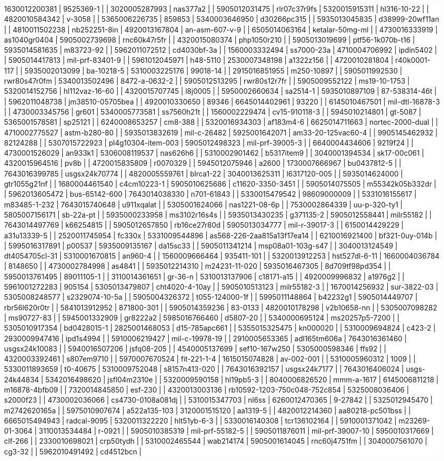 1630012200381 | 9525369-1 |  | 3020005287993 | nas377a2 |  | 5905012031475 | rlr07c37r9fs | 
5320015915311 | hl316-10-22 |  | 4820010584342 | v-3058 |  | 5365006226735 | 859853 | 
5340003646950 | d30266pc315 |  | 5935013045835 | d38999-20wf11an |  | 4810011502238 | nb252251-8in | 
4920013167804 | an-asm-607-v-9 |  | 6505014063164 | ketalar-50mg-ml |  | 4730016333919 | as1040gr0404 | 
5905002739698 | rnc60k47r5fr |  | 4320015080374 | php1050r210 |  | 5905013019699 | ptf56-1k070b-t16 | 
5935014581635 | m83723-92 |  | 5962011072512 | cd4030bf-3a |  | 1560003332494 | ss7000-23a | 
4710004706992 | ipdin5402 |  | 5905014417813 | mil-prf-83401-9 |  | 5961012045971 | h48-5110 | 
2530007348198 | a1322z156 |  | 4720010281804 | r40k0001-117 |  | 5935002013099 | ba-10218-5 | 
5310003225176 | 99018-14 |  | 2915016851955 | m250-10897 |  | 5905011992530 | rwr80s47r0fm | 
5340013502496 | 8472-a-0632-2 |  | 5905012513295 | rwr80s12r7fr |  | 5905009552122 | ms19-10-1753 | 
5320014152756 | hl112vaz-16-60 |  | 4320015707745 | l8j0005 |  | 5950002660634 | sa2514-1 | 
5935010897109 | 87-538314-46t |  | 5962011048738 | jm38510-05705bea |  | 4920010330650 | 89346 | 
6645014402961 | 93220 |  | 6145010467501 | mil-dtl-16878-3 |  | 4730003345756 | gr601 | 
5340005773581 | ss7560h21t |  | 1560002229474 | cv15-910118-3 |  | 5945010214801 | gt-5087 | 
5365001578581 | sp25121 |  | 6240008653257 | cm8-388 |  | 5320016934303 | af183m4-6 | 
6625014711663 | nortec-2000-dual |  | 4710002775527 | astm-b280-80 |  | 5935013832619 | mil-c-26482 | 
5925001642071 | am33-20-125vac60-4 |  | 9905145462932 | 82124288 |  | 5307015722923 | pl4g10304-item-003 | 
5905012498323 | mil-prf-39005-3 |  | 6640004434606 | 9219f24 |  | 4730001526029 | an933k1 | 
5306008119537 | nas626h6 |  | 5310002901462 | b5317item9 |  | 3040001394534 | sk17-00c061 | 
4320015964516 | pv8b |  | 4720015835809 | r0070329 |  | 5945012075946 | a2600 | 
1730007666967 | bu0437812-5 |  | 7643016399785 | usgsx24k70774 |  | 4820005559761 | blrca1-22 | 
3040013625311 | l6317120-005 |  | 5935014624000 | gtr1055g21nf |  | 1680004461540 | c4cm10223-1 | 
5905010625686 | c11620-3350-3451 |  | 5905014075505 | m55342k05b332dr |  | 5962013605472 | bus-65142-600 | 
7643014038330 | n701-61843 |  | 5330015479542 | 98609000009 |  | 5331016155617 | m83485-1-232 | 
7643015740648 | u911xqalat |  | 5305001624066 | nas1221-08-6p |  | 7530002864339 | uu-p-320-ty1 | 
5805007156171 | sb-22a-pt |  | 5935000233958 | ms3102r16s4s |  | 5935013430235 | g371135-2 | 
5905012558441 | milr55182 |  | 7643014497769 | k66254815 |  | 5905012657850 | rb16ce27r80d | 
5905013034777 | mil-r-39017-3 |  | 6150014429229 | a31u13339-5 |  | 2520011745954 | fc330x | 
5331009544896 | as568-226-2aa815a13f17ea14 |  | 6210016921400 | bf321-0uy-014b |  | 5995016317891 | p00537 | 
5935009135167 | da15sc33 |  | 5905011341214 | msp08a01-103g-s47 |  | 3040013124549 | dt4054705cl-31 | 
5310001670815 | an960-4 |  | 1560009666464 | 935411-101 |  | 5320013912253 | hst527dl-6-11 | 
1660004036784 | 8148650 |  | 4730002784998 | as4841 |  | 5935012214310 | m24231-11-020 | 
5935016467305 | 8d709tf98pd354 |  | 5950013761495 | 89011105-1 |  | 3110014361651 | gr-36-n | 
5310013137906 | c18171-a15 |  | 4920009996832 | a1976g2 |  | 5961001272283 | 905154 | 
5305013479807 | cht4020-4-10ay |  | 5905010513123 | milr55182-3 |  | 1670014256932 | sur-3822-03 | 
5305008248577 | s2329074-10-5a |  | 5905004326372 | t055-124000-1f |  | 5995011148864 | b42232g1 | 
5905014449707 | rbr56l620r0tr |  | 5841013912952 | 871800-301 |  | 5905014359236 | 83-0133 | 
4820010178298 | v2b10658-nn |  | 5305007098282 | ms90727-83 |  | 5945001332909 | gr8222a2 | 
5985016766460 | d5807-20 |  | 5340000695124 | ms20257p5-7200 |  | 5305010917354 | bd0428015-1 | 
2825001468053 | d15-785apc661 |  | 5355015325475 | kn000020 |  | 5310009694824 | c423-2 | 
2930009947416 | ipd1s4994 |  | 5910006219427 | mil-c-19978-19 |  | 2910005653365 | adl165tm606a | 
7643016361460 | usgsx24k10083 |  | 5940016507206 | jsfq08-205 |  | 4540005137699 | sef10-167w250 | 
5305000598346 | ffs92 |  | 4320003392461 | s807em9710 |  | 5970007670524 | fit-221-1-4 | 
1615015074828 | av-002-001 |  | 5310005960312 | 1009 |  | 5330011893659 | t0-40675 | 
5310009752048 | s8157n413-020 |  | 7643016392157 | usgsx24k7177 |  | 7643016406024 | usgs-24k44834 | 
5342016498620 | jsfl04m2310e |  | 5320009590158 | hl19pb5-3 |  | 8040006826520 | mmm-a-1617 | 
6145006811218 | m16878-4bfb09 |  | 7320014845850 | esf-230 |  | 4320013003136 | rb10592-1203-750c048-752c854 | 
5325008036406 | s2000f23 |  | 4730002036066 | cs4730-0108a081dj |  | 5310015347703 | nl6ss | 
6260012470365 | 9-27842 |  | 5325012945470 | m2742620165a |  | 5975010907674 | a522a135-103 | 
3120001515120 | aa1319-5 |  | 4820012214360 | aa80218-pc501bss |  | 6665015494943 | radcal-9095 | 
5320011322220 | hlt51yb-6-3 |  | 5330016140308 | tcr136102164 |  | 5910001371042 | m23269-01-3064 | 
3110013534484 | r-0921 |  | 5905010385319 | mil-prf-55182-5 |  | 5905011876011 | mil-prf-39007-10 | 
5950010317669 | clf-266 |  | 2330010698021 | crp50tydh |  | 5310002465544 | wab214174 | 
5905001614045 | rnc60j4751fm |  | 3040007561070 | cg3-32 |  | 5962010491492 | cd4512bcn | 